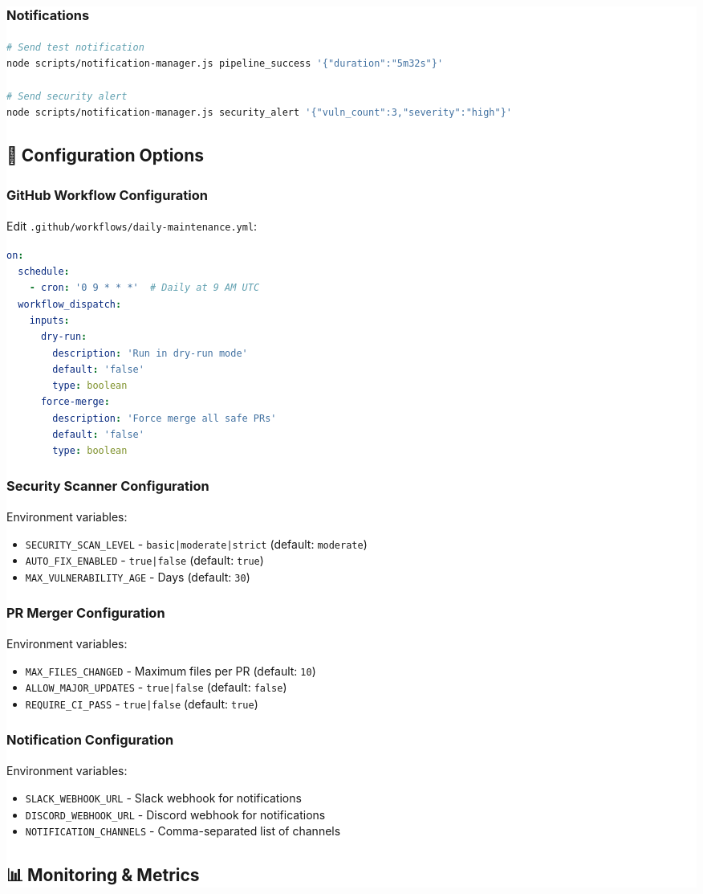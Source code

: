 ### Notifications
```bash
# Send test notification
node scripts/notification-manager.js pipeline_success '{"duration":"5m32s"}'

# Send security alert
node scripts/notification-manager.js security_alert '{"vuln_count":3,"severity":"high"}'
```

## 🔧 Configuration Options

### GitHub Workflow Configuration
Edit `.github/workflows/daily-maintenance.yml`:

```yaml
on:
  schedule:
    - cron: '0 9 * * *'  # Daily at 9 AM UTC
  workflow_dispatch:
    inputs:
      dry-run:
        description: 'Run in dry-run mode'
        default: 'false'
        type: boolean
      force-merge:
        description: 'Force merge all safe PRs'
        default: 'false'
        type: boolean
```

### Security Scanner Configuration
Environment variables:
- `SECURITY_SCAN_LEVEL` - `basic|moderate|strict` (default: `moderate`)
- `AUTO_FIX_ENABLED` - `true|false` (default: `true`)
- `MAX_VULNERABILITY_AGE` - Days (default: `30`)

### PR Merger Configuration
Environment variables:
- `MAX_FILES_CHANGED` - Maximum files per PR (default: `10`)
- `ALLOW_MAJOR_UPDATES` - `true|false` (default: `false`)
- `REQUIRE_CI_PASS` - `true|false` (default: `true`)

### Notification Configuration
Environment variables:
- `SLACK_WEBHOOK_URL` - Slack webhook for notifications
- `DISCORD_WEBHOOK_URL` - Discord webhook for notifications
- `NOTIFICATION_CHANNELS` - Comma-separated list of channels

## 📊 Monitoring & Metrics
